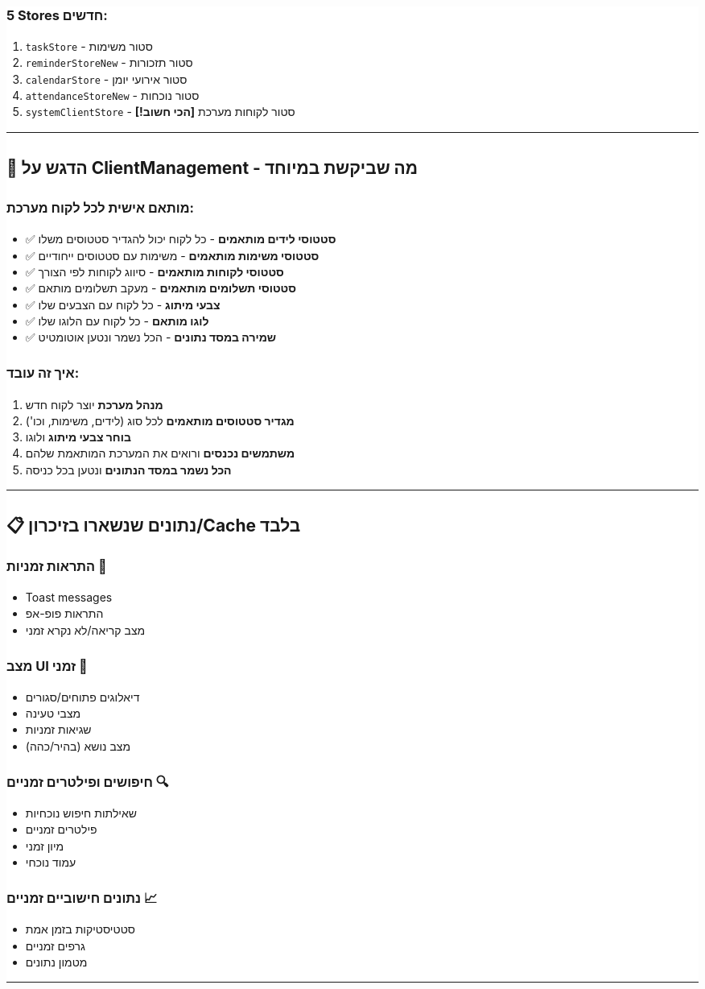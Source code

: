 ### **5 Stores חדשים:**
1. `taskStore` - סטור משימות
2. `reminderStoreNew` - סטור תזכורות
3. `calendarStore` - סטור אירועי יומן
4. `attendanceStoreNew` - סטור נוכחות
5. `systemClientStore` - סטור לקוחות מערכת **[הכי חשוב!]**

---

## 🌟 **הדגש על ClientManagement - מה שביקשת במיוחד**

### **מותאם אישית לכל לקוח מערכת:**
- ✅ **סטטוסי לידים מותאמים** - כל לקוח יכול להגדיר סטטוסים משלו
- ✅ **סטטוסי משימות מותאמים** - משימות עם סטטוסים ייחודיים
- ✅ **סטטוסי לקוחות מותאמים** - סיווג לקוחות לפי הצורך
- ✅ **סטטוסי תשלומים מותאמים** - מעקב תשלומים מותאם
- ✅ **צבעי מיתוג** - כל לקוח עם הצבעים שלו
- ✅ **לוגו מותאם** - כל לקוח עם הלוגו שלו
- ✅ **שמירה במסד נתונים** - הכל נשמר ונטען אוטומטיט

### **איך זה עובד:**
1. **מנהל מערכת** יוצר לקוח חדש
2. **מגדיר סטטוסים מותאמים** לכל סוג (לידים, משימות, וכו')
3. **בוחר צבעי מיתוג** ולוגו
4. **משתמשים נכנסים** ורואים את המערכת המותאמת שלהם
5. **הכל נשמר במסד הנתונים** ונטען בכל כניסה

---

## 📋 **נתונים שנשארו בזיכרון/Cache בלבד**

### **התראות זמניות** 🔔
- Toast messages
- התראות פופ-אפ
- מצב קריאה/לא נקרא זמני

### **מצב UI זמני** 🎨
- דיאלוגים פתוחים/סגורים
- מצבי טעינה
- שגיאות זמניות
- מצב נושא (בהיר/כהה)

### **חיפושים ופילטרים זמניים** 🔍
- שאילתות חיפוש נוכחיות
- פילטרים זמניים
- מיון זמני
- עמוד נוכחי

### **נתונים חישוביים זמניים** 📈
- סטטיסטיקות בזמן אמת
- גרפים זמניים
- מטמון נתונים

---